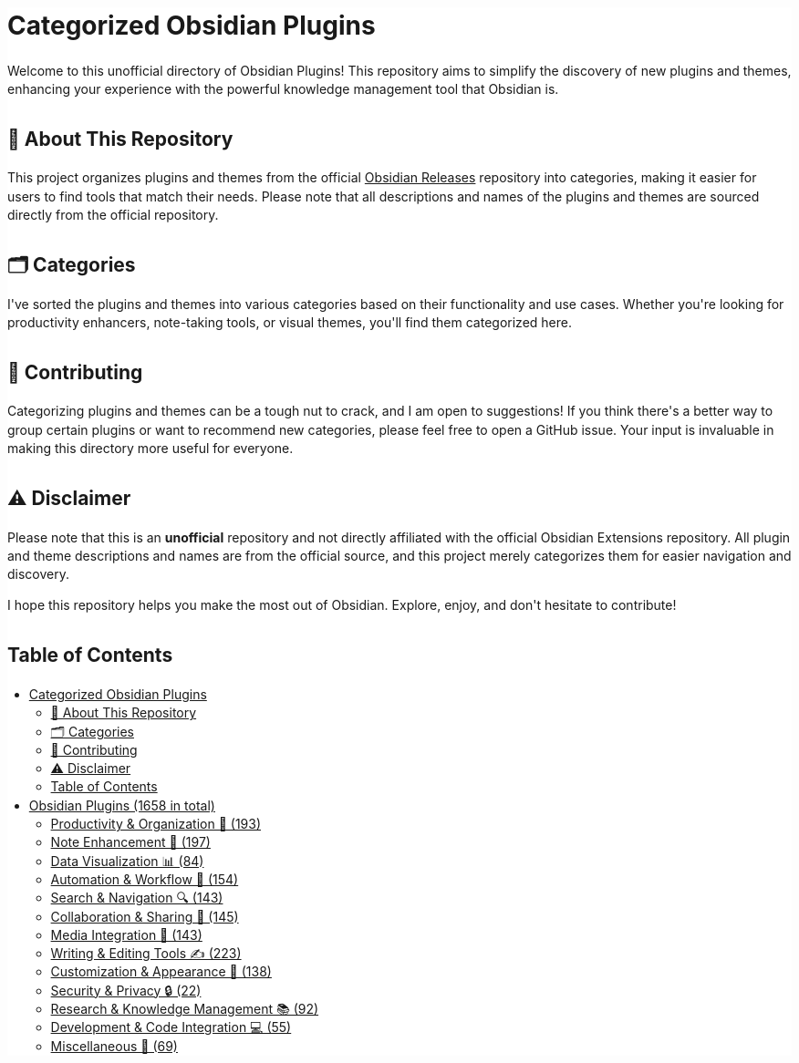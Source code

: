 # Categorized Obsidian Plugins

Welcome to this unofficial directory of Obsidian Plugins! This repository aims to simplify the discovery of new plugins and themes, enhancing your experience with the powerful knowledge management tool that Obsidian is.

## 📘 About This Repository
This project organizes plugins and themes from the official [Obsidian Releases](https://github.com/obsidianmd/obsidian-releases) repository into categories, making it easier for users to find tools that match their needs. Please note that all descriptions and names of the plugins and themes are sourced directly from the official repository.

## 🗂 Categories
I've sorted the plugins and themes into various categories based on their functionality and use cases. Whether you're looking for productivity enhancers, note-taking tools, or visual themes, you'll find them categorized here.

## 🙌 Contributing
Categorizing plugins and themes can be a tough nut to crack, and I am open to suggestions! If you think there's a better way to group certain plugins or want to recommend new categories, please feel free to open a GitHub issue. Your input is invaluable in making this directory more useful for everyone.

## ⚠️ Disclaimer
Please note that this is an **unofficial** repository and not directly affiliated with the official Obsidian Extensions repository. All plugin and theme descriptions and names are from the official source, and this project merely categorizes them for easier navigation and discovery.

I hope this repository helps you make the most out of Obsidian. Explore, enjoy, and don't hesitate to contribute!


## Table of Contents
- [Categorized Obsidian Plugins](#categorized-obsidian-plugins)
  - [📘 About This Repository](#-about-this-repository)
  - [🗂 Categories](#-categories)
  - [🙌 Contributing](#-contributing)
  - [⚠️ Disclaimer](#️-disclaimer)
  - [Table of Contents](#table-of-contents)
- [Obsidian Plugins (1658 in total)](#obsidian-plugins-1658-in-total)
  - [Productivity \& Organization 📅 (193)](#productivity--organization--193)
  - [Note Enhancement 📝 (197)](#note-enhancement--197)
  - [Data Visualization 📊 (84)](#data-visualization--84)
  - [Automation \& Workflow 🔄 (154)](#automation--workflow--154)
  - [Search \& Navigation 🔍 (143)](#search--navigation--143)
  - [Collaboration \& Sharing 🤝 (145)](#collaboration--sharing--145)
  - [Media Integration 🎥 (143)](#media-integration--143)
  - [Writing \& Editing Tools ✍️ (223)](#writing--editing-tools-️-223)
  - [Customization \& Appearance 🎨 (138)](#customization--appearance--138)
  - [Security \& Privacy 🔒 (22)](#security--privacy--22)
  - [Research \& Knowledge Management 📚 (92)](#research--knowledge-management--92)
  - [Development \& Code Integration 💻 (55)](#development--code-integration--55)
  - [Miscellaneous 🌟 (69)](#miscellaneous--69)

